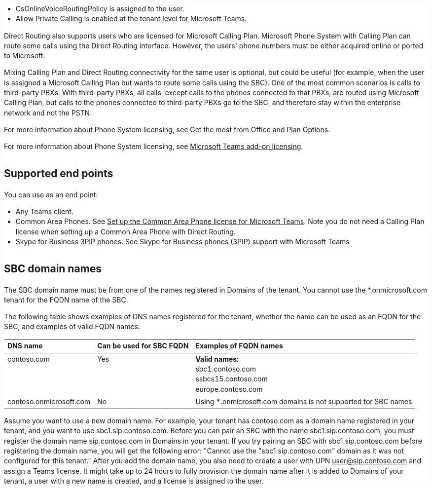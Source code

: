 - CsOnlineVoiceRoutingPolicy is assigned to the user. 
- Allow Private Calling is enabled at the tenant level for Microsoft Teams. 

Direct Routing also supports users who are licensed for Microsoft Calling Plan. Microsoft Phone System with Calling Plan can route some calls using the Direct Routing interface. However, the users' phone numbers must be either acquired online or ported to Microsoft.  

Mixing Calling Plan and Direct Routing connectivity for the same user is optional, but could be useful (for example, when the user is assigned a Microsoft Calling Plan but wants to route some calls using the SBC). One of the most common scenarios is calls to third-party PBXs.  With third-party PBXs, all calls, except calls to the phones connected to that PBXs, are routed using Microsoft Calling Plan, but calls to the phones connected to third-party PBXs go to the SBC, and therefore stay within the enterprise network and not the PSTN. 

For more information about Phone System licensing, see [Get the most from Office](https://products.office.com/compare-all-microsoft-office-products?tab=2) and [Plan Options](/office365/servicedescriptions/office-365-platform-service-description/office-365-plan-options). 

For more information about Phone System licensing, see [Microsoft Teams add-on licensing](./teams-add-on-licensing/microsoft-teams-add-on-licensing.md). 

## Supported end points 

You can use as an end point:

- Any Teams client. 
- Common Area Phones. See [Set up the Common Area Phone license for Microsoft Teams](./set-up-common-area-phones.md). Note you do not need a Calling Plan license when setting up a Common Area Phone with Direct Routing.
- Skype for Business 3PIP phones. See [Skype for Business phones (3PIP) support with Microsoft Teams](https://techcommunity.microsoft.com/t5/Microsoft-Teams-Blog/Skype-for-Business-phones-3PIP-support-with-Microsoft-Teams/ba-p/789351)


## SBC domain names

The SBC domain name must be from one of the names registered in Domains of the tenant. You cannot use the \*.onmicrosoft.com tenant for the FQDN name of the SBC.

The following table shows examples of DNS names registered for the tenant, whether the name can be used as an FQDN for the SBC, and examples of valid FQDN names:

|DNS name|Can be used for SBC FQDN|Examples of FQDN names|
|:--- |:--- |:--- |
contoso.com|Yes|**Valid names:**<br/>sbc1.contoso.com<br/>ssbcs15.contoso.com<br/>europe.contoso.com|
|contoso.onmicrosoft.com|No|Using *.onmicrosoft.com domains is not supported for SBC names

Assume you want to use a new domain name. For example, your tenant has contoso.com as a domain name registered in your tenant, and you want to use sbc1.sip.contoso.com. Before you can pair an SBC with the name sbc1.sip.contoso.com, you must register the domain name sip.contoso.com in Domains in your tenant. If you try pairing an SBC with sbc1.sip.contoso.com before registering the domain name, you will get the following error: "Cannot use the "sbc1.sip.contoso.com" domain as it was not configured for this tenant."
After you add the domain name, you also need to create a user with UPN user@sip.contoso.com and assign a Teams license. It might take up to 24 hours to fully provision the domain name after it is added to Domains of your tenant, a user with a new name is created, and a license is assigned to the user. 

